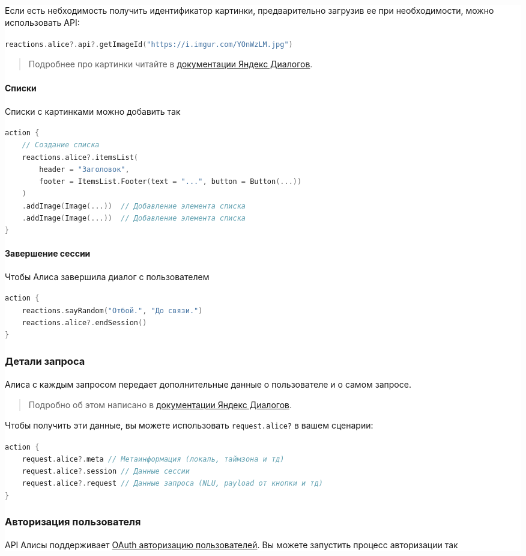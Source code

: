 Если есть небходимость получить идентификатор картинки, предварительно загрузив ее при необходимости, можно использовать API:

```kotlin
reactions.alice?.api?.getImageId("https://i.imgur.com/YOnWzLM.jpg")
```

> Подробнее про картинки читайте в [документации Яндекс Диалогов](https://yandex.ru/dev/dialogs/alice/doc/resource-upload-docpage/).

#### Списки

Списки с картинками можно добавить так

```kotlin
action {
    // Создание списка
    reactions.alice?.itemsList(
        header = "Заголовок",
        footer = ItemsList.Footer(text = "...", button = Button(...))
    )
    .addImage(Image(...))  // Добавление элемента списка
    .addImage(Image(...))  // Добавление элемента списка
}
```

#### Завершение сессии

Чтобы Алиса завершила диалог с пользователем

```kotlin
action {
    reactions.sayRandom("Отбой.", "До связи.")
    reactions.alice?.endSession()
}
```

### Детали запроса

Алиса с каждым запросом передает дополнительные данные о пользователе и о самом запросе.

> Подробно об этом написано в [документации Яндекс Диалогов](https://yandex.ru/dev/dialogs/alice/doc/protocol-docpage/#request).

Чтобы получить эти данные, вы можете использовать `request.alice?` в вашем сценарии:

```kotlin
action {
    request.alice?.meta // Метаинформация (локаль, таймзона и тд)
    request.alice?.session // Данные сессии
    request.alice?.request // Данные запроса (NLU, payload от кнопки и тд)
}
```

### Авторизация пользователя

API Алисы поддерживает [OAuth авторизацию пользователей](https://yandex.ru/dev/dialogs/alice/doc/auth/about-account-linking-docpage/).
Вы можете запустить процесс авторизации так
